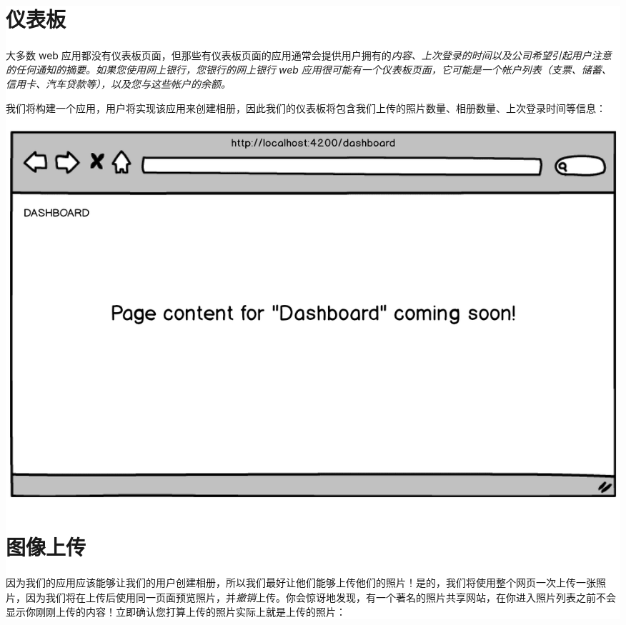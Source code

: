 

# 仪表板



大多数 web 应用都没有仪表板页面，但那些有仪表板页面的应用通常会提供用户拥有的*内容、上次登录的时间以及公司希望引起用户注意的任何通知的摘要。如果您使用网上银行，您银行的网上银行 web 应用很可能有一个仪表板页面，它可能是一个帐户列表（支票、储蓄、信用卡、汽车贷款等），以及您与这些帐户的余额。*

我们将构建一个应用，用户将实现该应用来创建相册，因此我们的仪表板将包含我们上传的照片数量、相册数量、上次登录时间等信息：

![](img/d581b2ce-f2d4-4777-b599-b1bef1e654be.png)



# 图像上传



因为我们的应用应该能够让我们的用户创建相册，所以我们最好让他们能够上传他们的照片！是的，我们将使用整个网页一次上传一张照片，因为我们将在上传后使用同一页面预览照片，并*撤销*上传。你会惊讶地发现，有一个著名的照片共享网站，在你进入照片列表之前不会显示你刚刚上传的内容！立即确认您打算上传的照片实际上就是上传的照片：
